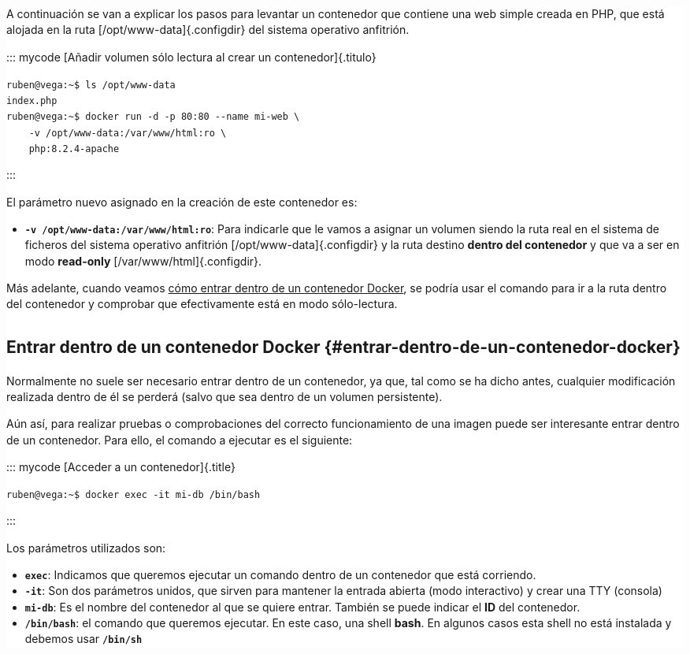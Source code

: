 A continuación se van a explicar los pasos para levantar un contenedor que contiene una web simple creada en PHP, que está alojada en la ruta [/opt/www-data]{.configdir} del sistema operativo anfitrión.

::: mycode
[Añadir volumen sólo lectura al crear un contenedor]{.titulo}

``` console
ruben@vega:~$ ls /opt/www-data
index.php
ruben@vega:~$ docker run -d -p 80:80 --name mi-web \
    -v /opt/www-data:/var/www/html:ro \
    php:8.2.4-apache
```
:::

El parámetro nuevo asignado en la creación de este contenedor es:

-   **`-v /opt/www-data:/var/www/html:ro`**: Para indicarle que le vamos a asignar un volumen siendo la ruta real en el sistema de ficheros del sistema operativo anfitrión [/opt/www-data]{.configdir} y la ruta destino **dentro del contenedor** y que va a ser en modo **read-only** [/var/www/html]{.configdir}.


Más adelante, cuando veamos [cómo entrar dentro de un contenedor Docker](#entrar-dentro-de-un-contenedor-docker), se podría usar el comando para ir a la ruta dentro del contenedor y comprobar que efectivamente está en modo sólo-lectura.


## Entrar dentro de un contenedor Docker {#entrar-dentro-de-un-contenedor-docker}

Normalmente no suele ser necesario entrar dentro de un contenedor, ya que, tal como se ha dicho antes, cualquier modificación realizada dentro de él se perderá (salvo que sea dentro de un volumen persistente).

Aún así, para realizar pruebas o comprobaciones del correcto funcionamiento de una imagen puede ser interesante entrar dentro de un contenedor. Para ello, el comando a ejecutar es el siguiente:

::: mycode
[Acceder a un contenedor]{.title}

``` console
ruben@vega:~$ docker exec -it mi-db /bin/bash
```
:::

Los parámetros utilizados son:

- **`exec`**: Indicamos que queremos ejecutar un comando dentro de un contenedor que está corriendo.
- **`-it`**: Son dos parámetros unidos, que sirven para mantener la entrada abierta (modo interactivo) y crear una TTY (consola)
- **`mi-db`**: Es el nombre del contenedor al que se quiere entrar. También se puede indicar el **ID** del contenedor.
- **`/bin/bash`**: el comando que queremos ejecutar. En este caso, una shell **bash**. En algunos casos esta shell no está instalada y debemos usar **`/bin/sh`**
